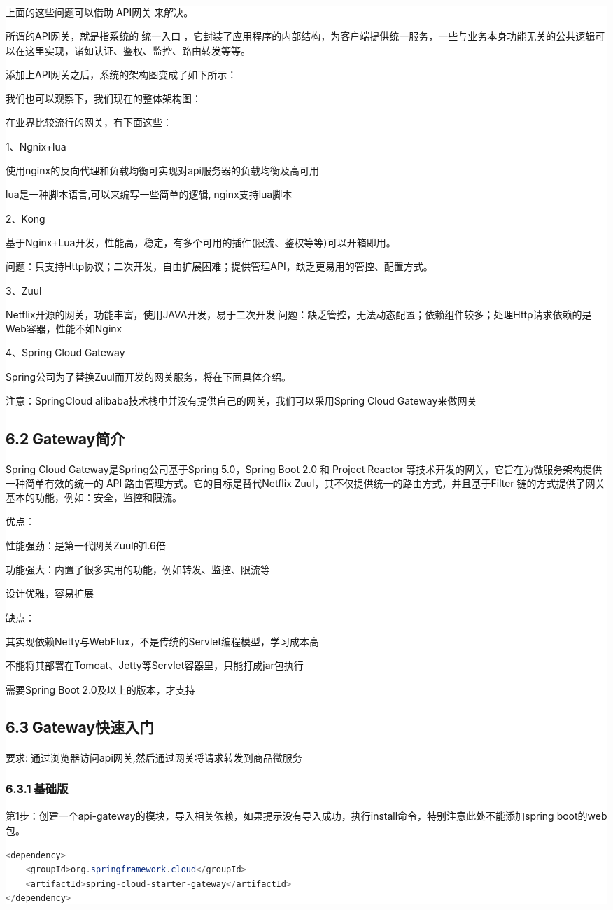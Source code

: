 上面的这些问题可以借助 API网关 来解决。

所谓的API网关，就是指系统的 统一入口 ，它封装了应用程序的内部结构，为客户端提供统一服务，一些与业务本身功能无关的公共逻辑可以在这里实现，诸如认证、鉴权、监控、路由转发等等。

添加上API网关之后，系统的架构图变成了如下所示：

我们也可以观察下，我们现在的整体架构图：

在业界比较流行的网关，有下面这些：

1、Ngnix+lua

使用nginx的反向代理和负载均衡可实现对api服务器的负载均衡及高可用

lua是一种脚本语言,可以来编写一些简单的逻辑, nginx支持lua脚本

2、Kong

基于Nginx+Lua开发，性能高，稳定，有多个可用的插件(限流、鉴权等等)可以开箱即用。

 问题：只支持Http协议；二次开发，自由扩展困难；提供管理API，缺乏更易用的管控、配置方式。

3、Zuul 

Netflix开源的网关，功能丰富，使用JAVA开发，易于二次开发 问题：缺乏管控，无法动态配置；依赖组件较多；处理Http请求依赖的是Web容器，性能不如Nginx

4、Spring Cloud Gateway

Spring公司为了替换Zuul而开发的网关服务，将在下面具体介绍。

注意：SpringCloud alibaba技术栈中并没有提供自己的网关，我们可以采用Spring Cloud Gateway来做网关

## 6.2 Gateway简介

Spring Cloud Gateway是Spring公司基于Spring 5.0，Spring Boot 2.0 和 Project Reactor 等技术开发的网关，它旨在为微服务架构提供一种简单有效的统一的 API 路由管理方式。它的目标是替代Netflix Zuul，其不仅提供统一的路由方式，并且基于Filter 链的方式提供了网关基本的功能，例如：安全，监控和限流。

优点：

性能强劲：是第一代网关Zuul的1.6倍

功能强大：内置了很多实用的功能，例如转发、监控、限流等

设计优雅，容易扩展

缺点：

其实现依赖Netty与WebFlux，不是传统的Servlet编程模型，学习成本高

不能将其部署在Tomcat、Jetty等Servlet容器里，只能打成jar包执行

需要Spring Boot 2.0及以上的版本，才支持

## 6.3 Gateway快速入门

要求: 通过浏览器访问api网关,然后通过网关将请求转发到商品微服务

### 6.3.1 基础版

第1步：创建一个api-gateway的模块，导入相关依赖，如果提示没有导入成功，执行install命令，特别注意此处不能添加spring boot的web包。

```java
<dependency>
    <groupId>org.springframework.cloud</groupId>
    <artifactId>spring-cloud-starter-gateway</artifactId>
</dependency>
```
